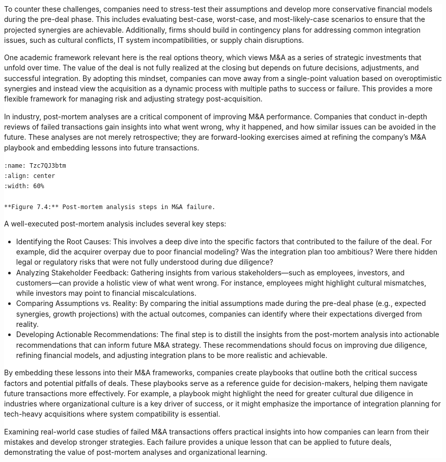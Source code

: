 To counter these challenges, companies need to stress-test their assumptions and develop more conservative financial models during the pre-deal phase. This includes evaluating best-case, worst-case, and most-likely-case scenarios to ensure that the projected synergies are achievable. Additionally, firms should build in contingency plans for addressing common integration issues, such as cultural conflicts, IT system incompatibilities, or supply chain disruptions.

One academic framework relevant here is the real options theory, which views M&A as a series of strategic investments that unfold over time. The value of the deal is not fully realized at the closing but depends on future decisions, adjustments, and successful integration. By adopting this mindset, companies can move away from a single-point valuation based on overoptimistic synergies and instead view the acquisition as a dynamic process with multiple paths to success or failure. This provides a more flexible framework for managing risk and adjusting strategy post-acquisition.

In industry, post-mortem analyses are a critical component of improving M&A performance. Companies that conduct in-depth reviews of failed transactions gain insights into what went wrong, why it happened, and how similar issues can be avoided in the future. These analyses are not merely retrospective; they are forward-looking exercises aimed at refining the company’s M&A playbook and embedding lessons into future transactions.

```{figure} images\5WeQ1hZHBs9V6t4cB9cO-3nVRdZC91FOS8L7QB6TY-v1.png
:name: Tzc7QJ3btm
:align: center
:width: 60%

**Figure 7.4:** Post-mortem analysis steps in M&A failure.
```

A well-executed post-mortem analysis includes several key steps:

- Identifying the Root Causes: This involves a deep dive into the specific factors that contributed to the failure of the deal. For example, did the acquirer overpay due to poor financial modeling? Was the integration plan too ambitious? Were there hidden legal or regulatory risks that were not fully understood during due diligence?
- Analyzing Stakeholder Feedback: Gathering insights from various stakeholders—such as employees, investors, and customers—can provide a holistic view of what went wrong. For instance, employees might highlight cultural mismatches, while investors may point to financial miscalculations.
- Comparing Assumptions vs. Reality: By comparing the initial assumptions made during the pre-deal phase (e.g., expected synergies, growth projections) with the actual outcomes, companies can identify where their expectations diverged from reality.
- Developing Actionable Recommendations: The final step is to distill the insights from the post-mortem analysis into actionable recommendations that can inform future M&A strategy. These recommendations should focus on improving due diligence, refining financial models, and adjusting integration plans to be more realistic and achievable.

By embedding these lessons into their M&A frameworks, companies create playbooks that outline both the critical success factors and potential pitfalls of deals. These playbooks serve as a reference guide for decision-makers, helping them navigate future transactions more effectively. For example, a playbook might highlight the need for greater cultural due diligence in industries where organizational culture is a key driver of success, or it might emphasize the importance of integration planning for tech-heavy acquisitions where system compatibility is essential.

Examining real-world case studies of failed M&A transactions offers practical insights into how companies can learn from their mistakes and develop stronger strategies. Each failure provides a unique lesson that can be applied to future deals, demonstrating the value of post-mortem analyses and organizational learning.
